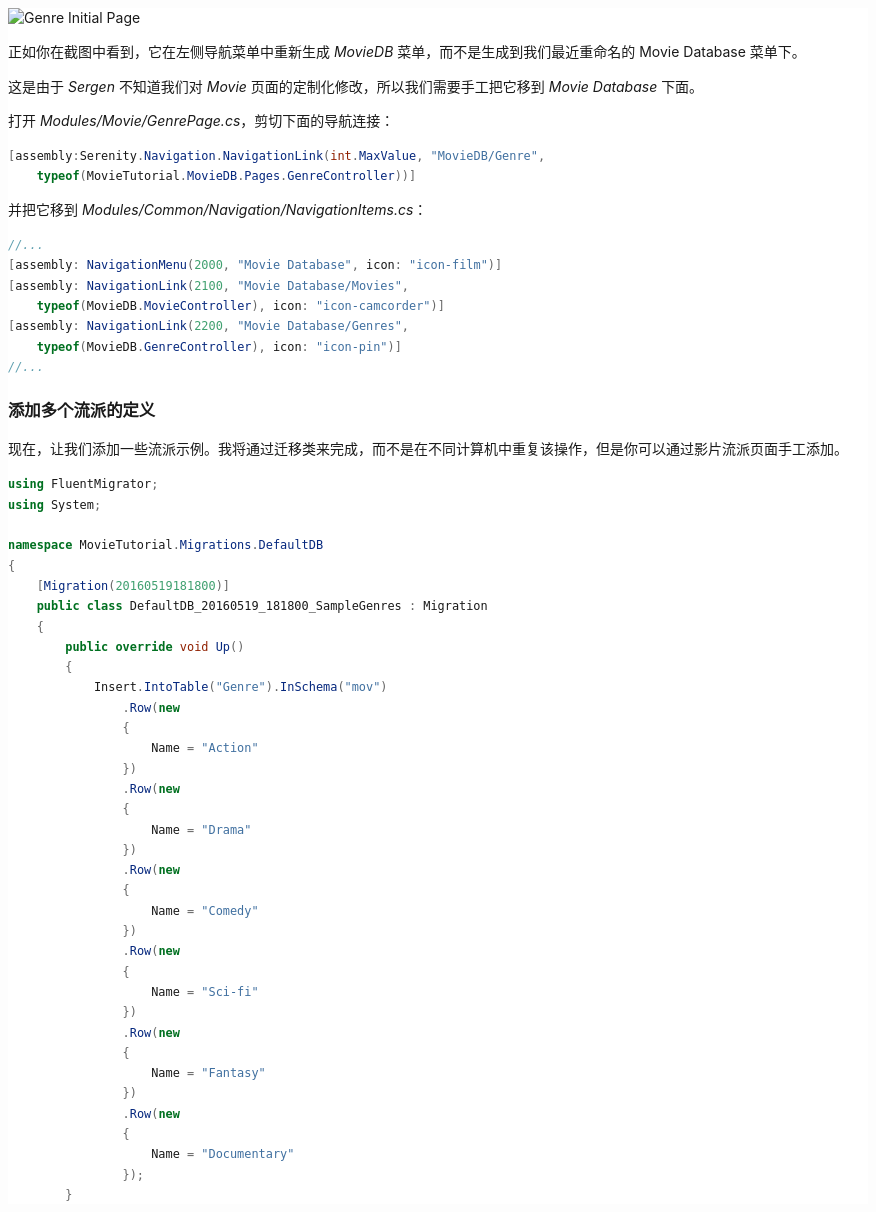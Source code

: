 ![Genre Initial Page](img/mdb_genre_initial.png)

正如你在截图中看到，它在左侧导航菜单中重新生成 *MovieDB* 菜单，而不是生成到我们最近重命名的 Movie Database 菜单下。

这是由于 *Sergen* 不知道我们对 *Movie* 页面的定制化修改，所以我们需要手工把它移到 *Movie Database* 下面。

打开 *Modules/Movie/GenrePage.cs*，剪切下面的导航连接：

```cs
[assembly:Serenity.Navigation.NavigationLink(int.MaxValue, "MovieDB/Genre",
    typeof(MovieTutorial.MovieDB.Pages.GenreController))]

````

并把它移到 *Modules/Common/Navigation/NavigationItems.cs*：

```cs
//...
[assembly: NavigationMenu(2000, "Movie Database", icon: "icon-film")]
[assembly: NavigationLink(2100, "Movie Database/Movies", 
    typeof(MovieDB.MovieController), icon: "icon-camcorder")]
[assembly: NavigationLink(2200, "Movie Database/Genres", 
    typeof(MovieDB.GenreController), icon: "icon-pin")]
//...
```


### 添加多个流派的定义

现在，让我们添加一些流派示例。我将通过迁移类来完成，而不是在不同计算机中重复该操作，但是你可以通过影片流派页面手工添加。

```cs
using FluentMigrator;
using System;

namespace MovieTutorial.Migrations.DefaultDB
{
    [Migration(20160519181800)]
    public class DefaultDB_20160519_181800_SampleGenres : Migration
    {
        public override void Up()
        {
            Insert.IntoTable("Genre").InSchema("mov")
                .Row(new
                {
                    Name = "Action"
                })
                .Row(new
                {
                    Name = "Drama"
                })
                .Row(new
                {
                    Name = "Comedy"
                })
                .Row(new
                {
                    Name = "Sci-fi"
                })
                .Row(new
                {
                    Name = "Fantasy"
                })
                .Row(new
                {
                    Name = "Documentary"
                });
        }
```